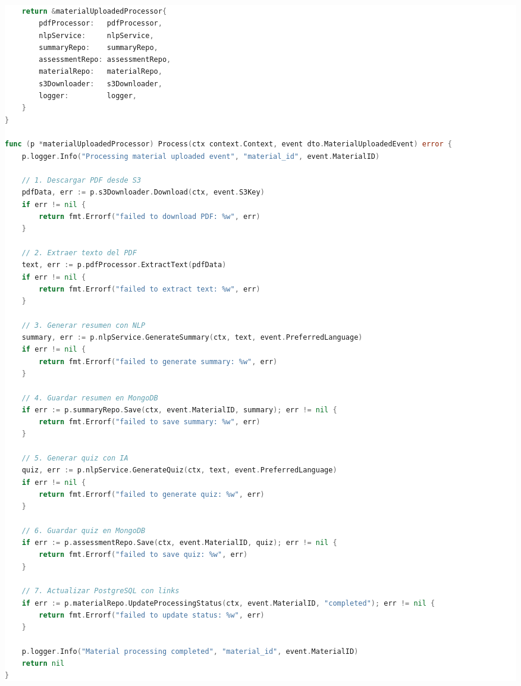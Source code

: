 ```go
    return &materialUploadedProcessor{
        pdfProcessor:   pdfProcessor,
        nlpService:     nlpService,
        summaryRepo:    summaryRepo,
        assessmentRepo: assessmentRepo,
        materialRepo:   materialRepo,
        s3Downloader:   s3Downloader,
        logger:         logger,
    }
}

func (p *materialUploadedProcessor) Process(ctx context.Context, event dto.MaterialUploadedEvent) error {
    p.logger.Info("Processing material uploaded event", "material_id", event.MaterialID)

    // 1. Descargar PDF desde S3
    pdfData, err := p.s3Downloader.Download(ctx, event.S3Key)
    if err != nil {
        return fmt.Errorf("failed to download PDF: %w", err)
    }

    // 2. Extraer texto del PDF
    text, err := p.pdfProcessor.ExtractText(pdfData)
    if err != nil {
        return fmt.Errorf("failed to extract text: %w", err)
    }

    // 3. Generar resumen con NLP
    summary, err := p.nlpService.GenerateSummary(ctx, text, event.PreferredLanguage)
    if err != nil {
        return fmt.Errorf("failed to generate summary: %w", err)
    }

    // 4. Guardar resumen en MongoDB
    if err := p.summaryRepo.Save(ctx, event.MaterialID, summary); err != nil {
        return fmt.Errorf("failed to save summary: %w", err)
    }

    // 5. Generar quiz con IA
    quiz, err := p.nlpService.GenerateQuiz(ctx, text, event.PreferredLanguage)
    if err != nil {
        return fmt.Errorf("failed to generate quiz: %w", err)
    }

    // 6. Guardar quiz en MongoDB
    if err := p.assessmentRepo.Save(ctx, event.MaterialID, quiz); err != nil {
        return fmt.Errorf("failed to save quiz: %w", err)
    }

    // 7. Actualizar PostgreSQL con links
    if err := p.materialRepo.UpdateProcessingStatus(ctx, event.MaterialID, "completed"); err != nil {
        return fmt.Errorf("failed to update status: %w", err)
    }

    p.logger.Info("Material processing completed", "material_id", event.MaterialID)
    return nil
}
```
